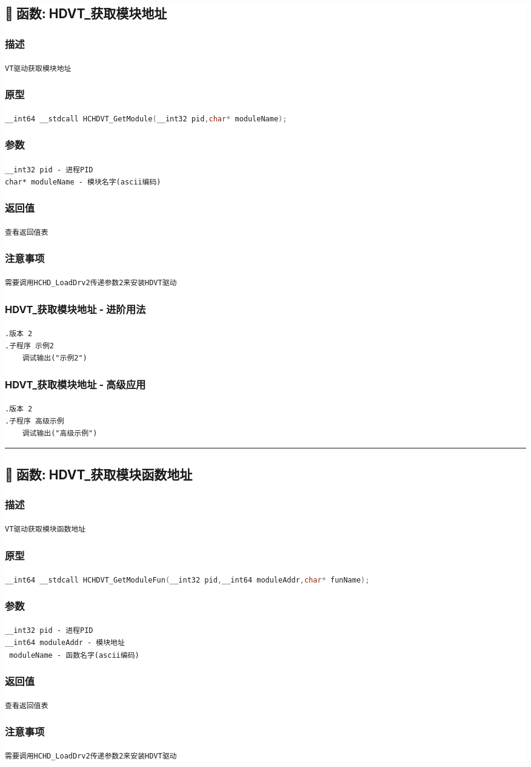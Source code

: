 ## 📌 函数: HDVT_获取模块地址
### 描述
```
VT驱动获取模块地址
```
### 原型
```cpp
__int64 __stdcall HCHDVT_GetModule(__int32 pid,char* moduleName);
```
### 参数
```
__int32 pid - 进程PID
char* moduleName - 模块名字(ascii编码)
```
### 返回值
```
查看返回值表
```
### 注意事项
```
需要调用HCHD_LoadDrv2传递参数2来安装HDVT驱动
```
### HDVT_获取模块地址 - 进阶用法
```e-lang
.版本 2
.子程序 示例2
    调试输出("示例2")
```
### HDVT_获取模块地址 - 高级应用
```e-lang
.版本 2
.子程序 高级示例
    调试输出("高级示例")
```

---
## 📌 函数: HDVT_获取模块函数地址
### 描述
```
VT驱动获取模块函数地址
```
### 原型
```cpp
__int64 __stdcall HCHDVT_GetModuleFun(__int32 pid,__int64 moduleAddr,char* funName);
```
### 参数
```
__int32 pid - 进程PID
__int64 moduleAddr - 模块地址
 moduleName - 函数名字(ascii编码)
```
### 返回值
```
查看返回值表
```
### 注意事项
```
需要调用HCHD_LoadDrv2传递参数2来安装HDVT驱动
```